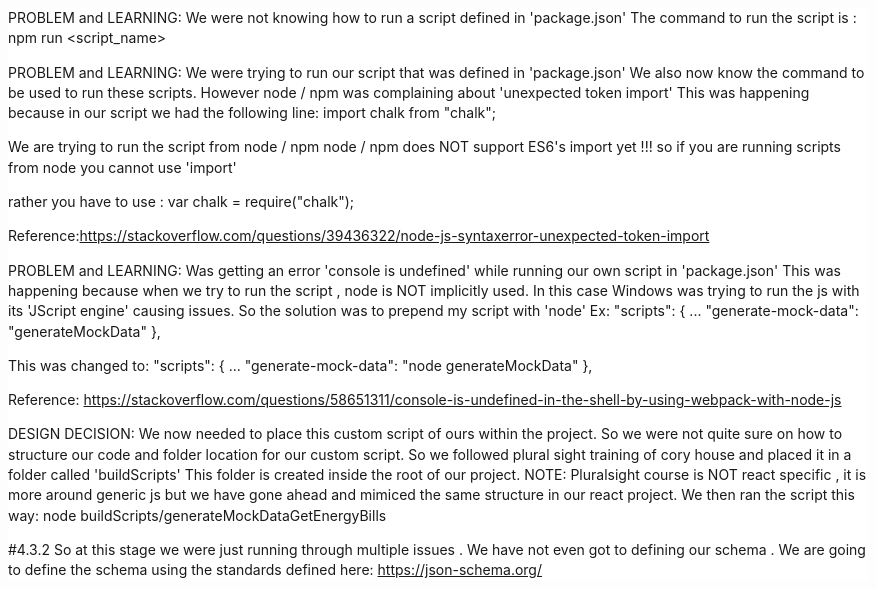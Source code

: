 PROBLEM and LEARNING:
We were not knowing how to run a script defined in 'package.json'
The command to run the script is :
npm run <script_name>

PROBLEM and LEARNING:
We were trying to run our script that was defined in 'package.json'
We also now know the command to be used to run these scripts.
However node / npm was complaining about 'unexpected token import'
This was happening because in our script we had the following line:
import chalk from "chalk";

We are trying to run the script from node / npm 
node / npm does NOT support ES6's import yet !!!
so if you are running scripts from node you cannot use 'import' 

rather you have to use :
var chalk = require("chalk");

Reference:https://stackoverflow.com/questions/39436322/node-js-syntaxerror-unexpected-token-import

PROBLEM and LEARNING:
Was getting an error 'console is undefined' while running our own script in 'package.json'
This was happening because when we try to run the script , node is NOT implicitly used.
In this case Windows was trying to run the js with its 'JScript engine' causing issues.
So the solution was to prepend my script with 'node'
Ex:
"scripts": {
    ...
    "generate-mock-data": "generateMockData"
  },

This was changed to:
"scripts": {
    ...
    "generate-mock-data": "node generateMockData"
  },

Reference: https://stackoverflow.com/questions/58651311/console-is-undefined-in-the-shell-by-using-webpack-with-node-js

DESIGN DECISION:
We now needed to place this custom script of ours within the project.
So we were not quite sure on how to structure our code and folder location for our custom script.
So we followed plural sight training of cory house and placed it in a folder called 'buildScripts' 
This folder is created inside the root of our project.
NOTE: Pluralsight course is NOT react specific , it is more around generic js 
but we have gone ahead and mimiced the same structure in our react project.
We then ran the script this way:
node buildScripts/generateMockDataGetEnergyBills

#4.3.2
So at this stage we were just running through multiple issues .
We have not even got to defining our schema .
We are going to define the schema using the standards defined here:
https://json-schema.org/
